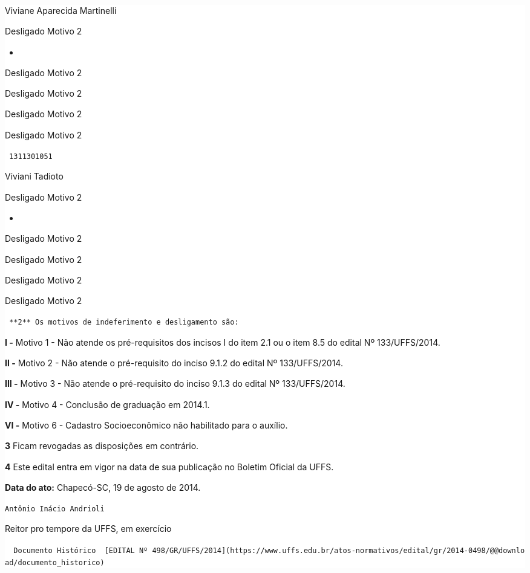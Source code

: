    Viviane Aparecida Martinelli

   Desligado Motivo 2

   -

   Desligado Motivo 2

   Desligado Motivo 2

   Desligado Motivo 2

   Desligado Motivo 2

     1311301051

   Viviani Tadioto

   Desligado Motivo 2

   -

   Desligado Motivo 2

   Desligado Motivo 2

   Desligado Motivo 2

   Desligado Motivo 2

     **2** Os motivos de indeferimento e desligamento são:

 **I -** Motivo 1 - Não atende os pré-requisitos dos incisos I do item 2.1 ou o item 8.5 do edital Nº 133/UFFS/2014.

 **II -** Motivo 2 - Não atende o pré-requisito do inciso 9.1.2 do edital Nº 133/UFFS/2014.

 **III -** Motivo 3 - Não atende o pré-requisito do inciso 9.1.3 do edital Nº 133/UFFS/2014.

 **IV -** Motivo 4 - Conclusão de graduação em 2014.1.

 **VI -** Motivo 6 - Cadastro Socioeconômico não habilitado para o auxílio.

 **3** Ficam revogadas as disposições em contrário.

 **4** Este edital entra em vigor na data de sua publicação no Boletim Oficial da UFFS.

  

   **Data do ato:** Chapecó-SC, 19 de agosto de 2014.   
 

    Antônio Inácio Andrioli   
 Reitor pro tempore da UFFS, em exercício 

      Documento Histórico  [EDITAL Nº 498/GR/UFFS/2014](https://www.uffs.edu.br/atos-normativos/edital/gr/2014-0498/@@download/documento_historico)     
      
